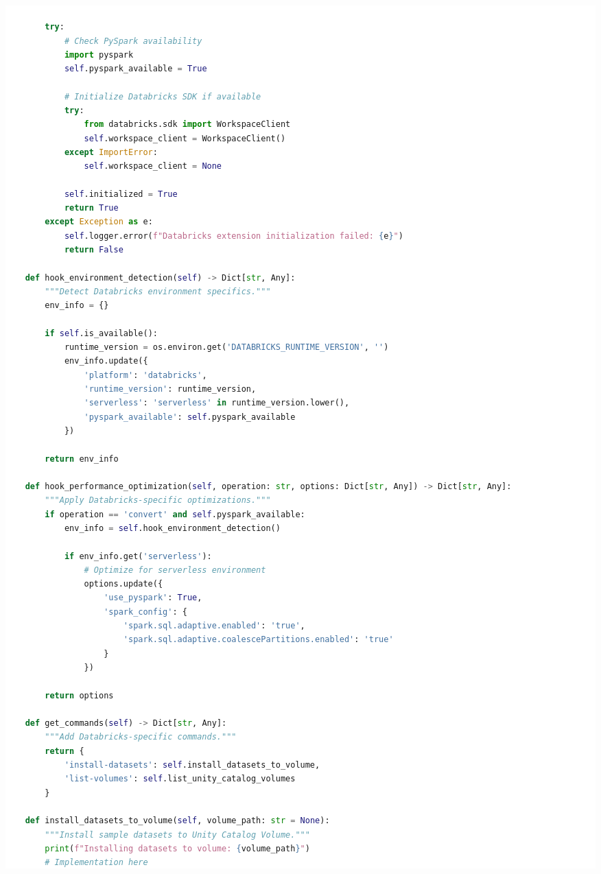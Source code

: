 ```python
        
        try:
            # Check PySpark availability
            import pyspark
            self.pyspark_available = True
            
            # Initialize Databricks SDK if available
            try:
                from databricks.sdk import WorkspaceClient
                self.workspace_client = WorkspaceClient()
            except ImportError:
                self.workspace_client = None
            
            self.initialized = True
            return True
        except Exception as e:
            self.logger.error(f"Databricks extension initialization failed: {e}")
            return False
    
    def hook_environment_detection(self) -> Dict[str, Any]:
        """Detect Databricks environment specifics."""
        env_info = {}
        
        if self.is_available():
            runtime_version = os.environ.get('DATABRICKS_RUNTIME_VERSION', '')
            env_info.update({
                'platform': 'databricks',
                'runtime_version': runtime_version,
                'serverless': 'serverless' in runtime_version.lower(),
                'pyspark_available': self.pyspark_available
            })
        
        return env_info
    
    def hook_performance_optimization(self, operation: str, options: Dict[str, Any]) -> Dict[str, Any]:
        """Apply Databricks-specific optimizations."""
        if operation == 'convert' and self.pyspark_available:
            env_info = self.hook_environment_detection()
            
            if env_info.get('serverless'):
                # Optimize for serverless environment
                options.update({
                    'use_pyspark': True,
                    'spark_config': {
                        'spark.sql.adaptive.enabled': 'true',
                        'spark.sql.adaptive.coalescePartitions.enabled': 'true'
                    }
                })
        
        return options
    
    def get_commands(self) -> Dict[str, Any]:
        """Add Databricks-specific commands."""
        return {
            'install-datasets': self.install_datasets_to_volume,
            'list-volumes': self.list_unity_catalog_volumes
        }
    
    def install_datasets_to_volume(self, volume_path: str = None):
        """Install sample datasets to Unity Catalog Volume."""
        print(f"Installing datasets to volume: {volume_path}")
        # Implementation here
```